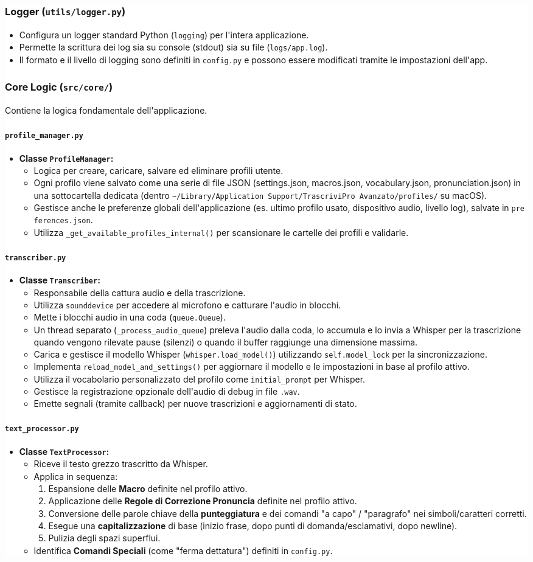 ### Logger (`utils/logger.py`)

-   Configura un logger standard Python (`logging`) per l'intera applicazione.
-   Permette la scrittura dei log sia su console (stdout) sia su file (`logs/app.log`).
-   Il formato e il livello di logging sono definiti in `config.py` e possono essere modificati tramite le impostazioni dell'app.

### Core Logic (`src/core/`)

Contiene la logica fondamentale dell'applicazione.

#### `profile_manager.py`

-   **Classe `ProfileManager`:**
    -   Logica per creare, caricare, salvare ed eliminare profili utente.
    -   Ogni profilo viene salvato come una serie di file JSON (settings.json, macros.json, vocabulary.json, pronunciation.json) in una sottocartella dedicata (dentro `~/Library/Application Support/TrascriviPro Avanzato/profiles/` su macOS).
    -   Gestisce anche le preferenze globali dell'applicazione (es. ultimo profilo usato, dispositivo audio, livello log), salvate in `preferences.json`.
    -   Utilizza `_get_available_profiles_internal()` per scansionare le cartelle dei profili e validarle.

#### `transcriber.py`

-   **Classe `Transcriber`:**
    -   Responsabile della cattura audio e della trascrizione.
    -   Utilizza `sounddevice` per accedere al microfono e catturare l'audio in blocchi.
    -   Mette i blocchi audio in una coda (`queue.Queue`).
    -   Un thread separato (`_process_audio_queue`) preleva l'audio dalla coda, lo accumula e lo invia a Whisper per la trascrizione quando vengono rilevate pause (silenzi) o quando il buffer raggiunge una dimensione massima.
    -   Carica e gestisce il modello Whisper (`whisper.load_model()`) utilizzando `self.model_lock` per la sincronizzazione.
    -   Implementa `reload_model_and_settings()` per aggiornare il modello e le impostazioni in base al profilo attivo.
    -   Utilizza il vocabolario personalizzato del profilo come `initial_prompt` per Whisper.
    -   Gestisce la registrazione opzionale dell'audio di debug in file `.wav`.
    -   Emette segnali (tramite callback) per nuove trascrizioni e aggiornamenti di stato.

#### `text_processor.py`

-   **Classe `TextProcessor`:**
    -   Riceve il testo grezzo trascritto da Whisper.
    -   Applica in sequenza:
        1.  Espansione delle **Macro** definite nel profilo attivo.
        2.  Applicazione delle **Regole di Correzione Pronuncia** definite nel profilo attivo.
        3.  Conversione delle parole chiave della **punteggiatura** e dei comandi "a capo" / "paragrafo" nei simboli/caratteri corretti.
        4.  Esegue una **capitalizzazione** di base (inizio frase, dopo punti di domanda/esclamativi, dopo newline).
        5.  Pulizia degli spazi superflui.
    -   Identifica **Comandi Speciali** (come "ferma dettatura") definiti in `config.py`.

